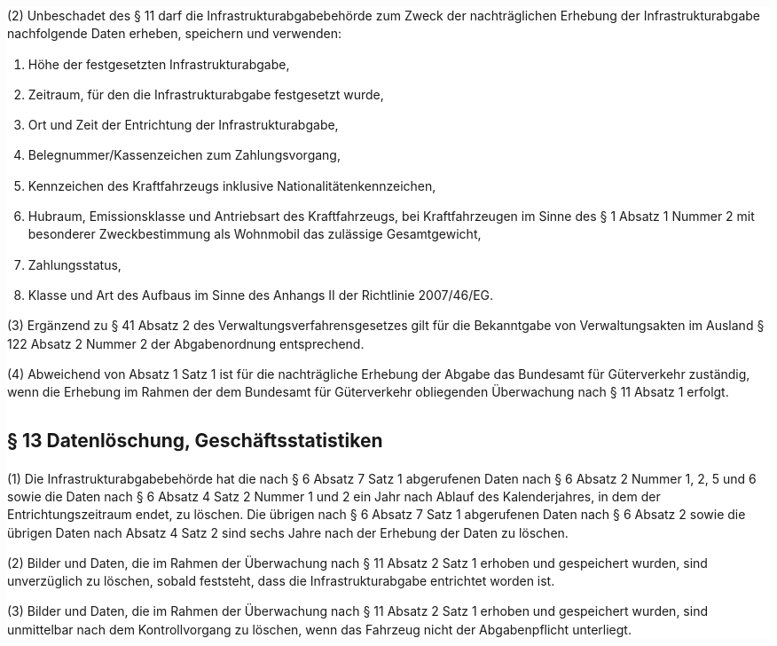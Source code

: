 (2) Unbeschadet des § 11 darf die Infrastrukturabgabebehörde zum Zweck
der nachträglichen Erhebung der Infrastrukturabgabe nachfolgende Daten
erheben, speichern und verwenden:

1.  Höhe der festgesetzten Infrastrukturabgabe,


2.  Zeitraum, für den die Infrastrukturabgabe festgesetzt wurde,


3.  Ort und Zeit der Entrichtung der Infrastrukturabgabe,


4.  Belegnummer/Kassenzeichen zum Zahlungsvorgang,


5.  Kennzeichen des Kraftfahrzeugs inklusive Nationalitätenkennzeichen,


6.  Hubraum, Emissionsklasse und Antriebsart des Kraftfahrzeugs, bei
    Kraftfahrzeugen im Sinne des § 1 Absatz 1 Nummer 2 mit besonderer
    Zweckbestimmung als Wohnmobil das zulässige Gesamtgewicht,


7.  Zahlungsstatus,


8.  Klasse und Art des Aufbaus im Sinne des Anhangs II der Richtlinie
    2007/46/EG.




(3) Ergänzend zu § 41 Absatz 2 des Verwaltungsverfahrensgesetzes gilt
für die Bekanntgabe von Verwaltungsakten im Ausland § 122 Absatz 2
Nummer 2 der Abgabenordnung entsprechend.

(4) Abweichend von Absatz 1 Satz 1 ist für die nachträgliche Erhebung
der Abgabe das Bundesamt für Güterverkehr zuständig, wenn die Erhebung
im Rahmen der dem Bundesamt für Güterverkehr obliegenden Überwachung
nach § 11 Absatz 1 erfolgt.


## § 13 Datenlöschung, Geschäftsstatistiken

(1) Die Infrastrukturabgabebehörde hat die nach § 6 Absatz 7 Satz 1
abgerufenen Daten nach § 6 Absatz 2 Nummer 1, 2, 5 und 6 sowie die
Daten nach § 6 Absatz 4 Satz 2 Nummer 1 und 2 ein Jahr nach Ablauf des
Kalenderjahres, in dem der Entrichtungszeitraum endet, zu löschen. Die
übrigen nach § 6 Absatz 7 Satz 1 abgerufenen Daten nach § 6 Absatz 2
sowie die übrigen Daten nach Absatz 4 Satz 2 sind sechs Jahre nach der
Erhebung der Daten zu löschen.

(2) Bilder und Daten, die im Rahmen der Überwachung nach § 11 Absatz 2
Satz 1 erhoben und gespeichert wurden, sind unverzüglich zu löschen,
sobald feststeht, dass die Infrastrukturabgabe entrichtet worden ist.

(3) Bilder und Daten, die im Rahmen der Überwachung nach § 11 Absatz 2
Satz 1 erhoben und gespeichert wurden, sind unmittelbar nach dem
Kontrollvorgang zu löschen, wenn das Fahrzeug nicht der Abgabenpflicht
unterliegt.
